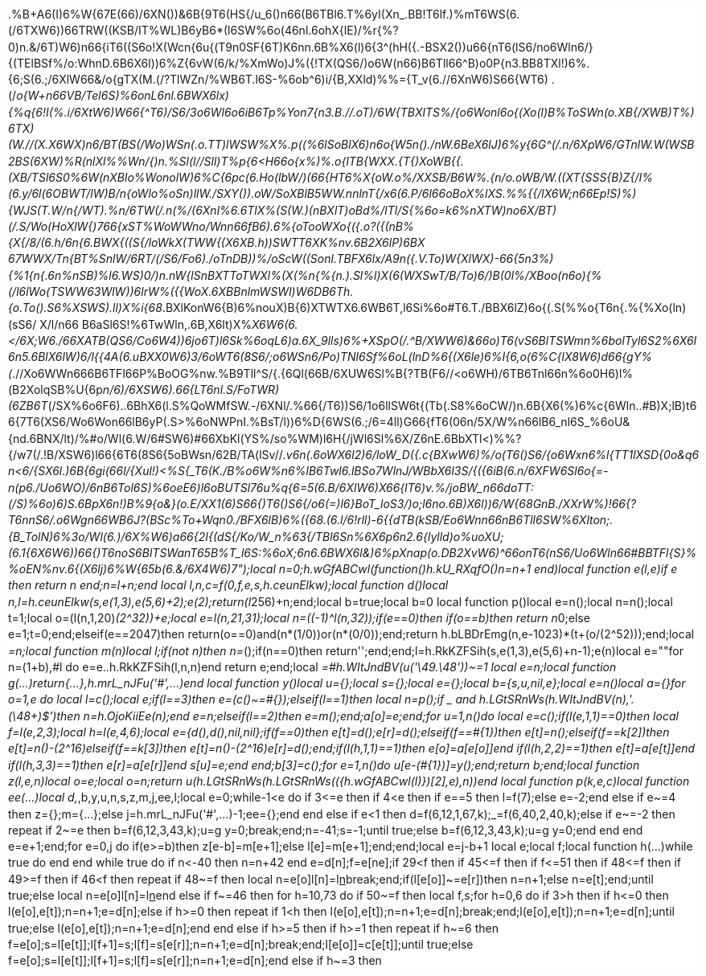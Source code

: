 .%B+A6(I)6%W{67E(66)/6XN())&6B{9T6(HS{/u_6()n66(B6TBl6.T%6yI(Xn_.BB!T6lf.)%mT6WS(6.(/6TXW6))66TRW((KSB/IT%WL)B6yB6*(l6SW%6o(46nl.6ohX{lE)/%r{%?0)n.&/6T)W6)n66{iT6((S6o!X(Wcn{6u{(T9n0SF{6T)K6nn.6B%X6(l)6{3^(hH({.-BSX2())u66{nT6(lS6/no6Wln6/}{(TElBSf%/o:WhnD.6B6X6l))6%Z{6vW(6/k/%XmWo)J%({!TX(QS6/)o6W(n66)B6Tll66^B)o0P{n3.BB8TXl!)6%.{6;S(6.;/6XlW66&/o{gTX(M.(/?TlWZn/%WB6T.l6S-%6ob^6)i/{B,XXld)%%={T_v(6.//6XnW6)S66{WT6) .(/_o{W+n66VB/Tel6S)%6onL6nl.6BWX6lx){%q{6!I(%.i/6XtW6)W66{^T6)/S6/3o6Wl6o6iB6Tp%Yon7{n3.B.//.oT)/6W{TBXlTS%/{o6Wonl6o{(Xo(l)B%ToSWn(o.XB{/XWB)T%)6TX)(W.//(X.X6WX)n6/BT(BS(/Wo)WSn(.o.TT)lWSW%X%.p((%6lSoBlX6)n6o{W5n()./nW.6BeX6lJ)6%y{6G^(/.n/6XpW6/GTnlW.W(WSB2BS(6XW)%R(nlXl%%Wn/{)n.%Sl(l//Sll)T%p{6<H66o{x%)%.o{lTB{WXX.{T{)XoWB{{.(XB/TSl6S0%6W(nXBlo%WonolW)6%C{6pc(6.Ho(lbW/)(66{HT6%X{oW.o%/XXSB/B6W%.{n/o.oWB/W.((XT{SSS{B)Z{/I%(6.y/6l(6OBWT/lW)B/n{oWlo%oSn)llW./SXY()).oW/SoXBlB5WW.nnlnT{/x6(6.P/6l66oBoX%lXS.%%{{/lX6W;n66Ep!S)%){WJS(T.W/n{/WT).%n/6TW(/.n(%/(6Xnl%6.6TlX%(S(W.)(nBXlT)oBd%/lTl/S{%6o=k6%nXTW)no6X/BT)(/.S/Wo(HoXlW{)766{xST%WoWWno/Wnn66fB6).6%{oTooWXo{({.o?({(nB%{X{/8/(6.h/6n{6.BWX{((S{/loWkX(TWW{(X6XB.h))SWTT6XK%nv.6B2X6lP)6BX 67WWX/Tn{BT%SnlW/6RT/(/S6/Fo6)./oTnDB))%/oScW((Sonl.TBFX6lx/A9n({.V.To)W{XlWX)-66{5n3%){%1{n{.6n%nSB)%l6.WS)0/)n.nW{lSnBXTToTWXl%(X(%n{%{n.).Sl%l)X(6(WXSwT/B/To)6/)B(0l%/XBoo(n6o){%(/l6lWo(TSWW63WlW))6lrW%({{WoX.6XBBnlmWSWl)W6DB6Th.{o.To().S6%XSWS).ll)X%i{68_.BXlKonW6{B)6%nouX)B{6)XTWTX6.6WB6T,l6Si%6o#T6.T./BBX6lZ)6o{(.S(%%o{T6n{.%{%Xo(ln)(sS6/ X/l/n66 B6aSl6S!%6TwWln,.6B,X6lt)X%*X6W6(6.</6X;W6./66XATB(QS6/Co6W4))6jo6T)l6Sk%6oqL6)a.6X_9lls)6%+XSpO(/.^B/XWW6)&66o)T6(vS6BlTSWmn%6bolTyl6S2%6X6I6n5.6BlX6lW)6/l{{4A(6.uBXX0W6)3/6oWT6(8S6/;o6WSn6/Po)TNl6Sf%6oL(lnD%6{(X6le)6%I{6,o(6%C{lX8W6)d66{gY%(*.//Xo6WWn666B6TFl66P%BoOG%nw.%B9Tll^S/{.{6Ql(66B/6XUW6Sl%B{?TB(F6//<o6WH)/6TB6Tnl66n%6o0H6)l%(B2XolqSB%U{6p*n/6)/6XSW6).66{LT6nl.S/FoTWR)(6ZB6T*(/SX%6o6F6)..6BhX6(l.S%QoWMfSW.-/6XNl/.%66{/T6))S6/1o6llSW6t{(Tb(.S8%6oCW/)n.6B{X6(%)6%c{6Wln..#B)X;lB)t66{7T6(XS6/Wo6Won66lB6yP(.S>%6oNWPnI.%BsT/l))6%D{6WS(6.;/6=4ll)G66{fT6(06n/5X/W%n66lB6_nl6S_%6oU&{nd.6BNX/lt)/%#o/Wl(6.W/6#SW6)#66XbKl(YS%/so%WM)l6H{/jWl6Sl%6X/Z6nE.6BbXTl<)%%?{/w7(/.!B/XSW6)l66{6T6(8S6{5oBWsn/62B/TA(lSv//*.v6n(.6oWX6l2)6/loW_D({.c{BXwW6)_%/o(T6()S6/{o6Wxn6%l{TT1lXSD{0o&q6n<6/{SX6l.)6B_{6gi(66l/{Xul!)<%S{_T6(K./B%o6W%n6%lB6Twl6.lBSo7WlnJ/WBbX6l3S/{({6iB(6.n/6XFW6Sl6o{=-n(p6./Uo6WO)/6nB6Tol6S)%6oeE6)l6oBUTSl76u%q{6=5(6.B/6XlW6)X66{lT6)v.%/joBW_n66doTT:(/S)%6o)_6)S.6BpX6n!)B%9{o&}(o.E/XX1(6)S66{)T6()S6{/o6(=)l6}BoT_loS3/)o;l6no.6B)X6l))6/W{68GnB._/XXrW%)!66{?T6nnS6/.o6Wgn66WB6J?(BSc%To+Wqn0./BFX6lB)6%({68.(6.l/6!rll)-6{{dTB(kSB/Eo6Wnn66nB6Tll6SW%6Xlton;.{B_TolN)6%3o/Wl(6.)/6X%W6)a66{2I{(dS{/Ko/W_n%63{/TBl6Sn%6X6p6n2.6{lylld)o%uoXU;(6.1{6X6W6))66{)T6noS6BlTSWanT65B%T_l6S:%6oX;6n6.6BWX6l&)6%pXnap(o.DB2XvW6)^66onT6(nS6/Uo6Wln66#BBTFl{S}%%oEN%nv.6{(X6lj)6%W{65b(6.&/6X4W6)7");local n=0;h.wGfABCwl(function()h.kU_RXqfO()n=n+1 end)local function e(l,e)if e then return n end;n=l+n;end local l,n,c=f(0,f,e,s,h.ceunElkw);local function d()local n,l=h.ceunElkw(s,e(1,3),e(5,6)+2);e(2);return(l*256)+n;end;local b=true;local b=0 local function p()local e=n();local n=n();local t=1;local o=(l(n,1,20)*(2^32))+e;local e=l(n,21,31);local n=((-1)^l(n,32));if(e==0)then if(o==b)then return n*0;else e=1;t=0;end;elseif(e==2047)then return(o==0)and(n*(1/0))or(n*(0/0));end;return h.bLBDrEmg(n,e-1023)*(t+(o/(2^52)));end;local _=n;local function m(n)local l;if(not n)then n=_();if(n==0)then return'';end;end;l=h.RkKZFSih(s,e(1,3),e(5,6)+n-1);e(n)local e=""for n=(1+b),#l do e=e..h.RkKZFSih(l,n,n)end return e;end;local _=#h.WItJndBV(u('\49.\48'))~=1 local e=n;local function g(...)return{...},h.mrL_nJFu('#',...)end local function y()local u={};local s={};local e={};local b={s,u,nil,e};local e=n()local a={}for o=1,e do local l=c();local e;if(l==3)then e=(c()~=#{});elseif(l==1)then local n=p();if _ and h.LGtSRnWs(h.WItJndBV(n),'.(\48+)$')then n=h.OjoKiiEe(n);end e=n;elseif(l==2)then e=m();end;a[o]=e;end;for u=1,n()do local e=c();if(l(e,1,1)==0)then local f=l(e,2,3);local h=l(e,4,6);local e={d(),d(),nil,nil};if(f==0)then e[t]=d();e[r]=d();elseif(f==#{1})then e[t]=n();elseif(f==k[2])then e[t]=n()-(2^16)elseif(f==k[3])then e[t]=n()-(2^16)e[r]=d();end;if(l(h,1,1)==1)then e[o]=a[e[o]]end if(l(h,2,2)==1)then e[t]=a[e[t]]end if(l(h,3,3)==1)then e[r]=a[e[r]]end s[u]=e;end end;b[3]=c();for e=1,n()do u[e-(#{1})]=y();end;return b;end;local function z(l,e,n)local o=e;local o=n;return u(h.LGtSRnWs(h.LGtSRnWs(({h.wGfABCwl(l)})[2],e),n))end local function p(k,e,c)local function ee(...)local d,_,b,y,u,n,s,z,m,j,ee,l;local e=0;while-1<e do if 3<=e then if 4<e then if e==5 then l=f(7);else e=-2;end else if e~=4 then z={};m={...};else j=h.mrL_nJFu('#',...)-1;ee={};end end else if e<1 then d=f(6,12,1,67,k);_=f(6,40,2,40,k);else if e~=-2 then repeat if 2~=e then b=f(6,12,3,43,k);u=g y=0;break;end;n=-41;s=-1;until true;else b=f(6,12,3,43,k);u=g y=0;end end end e=e+1;end;for e=0,j do if(e>=b)then z[e-b]=m[e+1];else l[e]=m[e+1];end;end;local e=j-b+1 local e;local f;local function h(...)while true do end end while true do if n<-40 then n=n+42 end e=d[n];f=e[ne];if 29<f then if 45<=f then if f<=51 then if 48<=f then if 49>=f then if 46<f then repeat if 48~=f then local n=e[o]l[n]=l[n](a(l,n+1,e[t]))break;end;if(l[e[o]]~=e[r])then n=n+1;else n=e[t];end;until true;else local n=e[o]l[n]=l[n](a(l,n+1,e[t]))end else if f~=46 then for h=10,73 do if 50~=f then local f,s;for h=0,6 do if 3>h then if h<=0 then l(e[o],e[t]);n=n+1;e=d[n];else if h>=0 then repeat if 1<h then l(e[o],e[t]);n=n+1;e=d[n];break;end;l(e[o],e[t]);n=n+1;e=d[n];until true;else l(e[o],e[t]);n=n+1;e=d[n];end end else if h>=5 then if h>=1 then repeat if h~=6 then f=e[o];s=l[e[t]];l[f+1]=s;l[f]=s[e[r]];n=n+1;e=d[n];break;end;l[e[o]]=c[e[t]];until true;else f=e[o];s=l[e[t]];l[f+1]=s;l[f]=s[e[r]];n=n+1;e=d[n];end else if h~=3 then